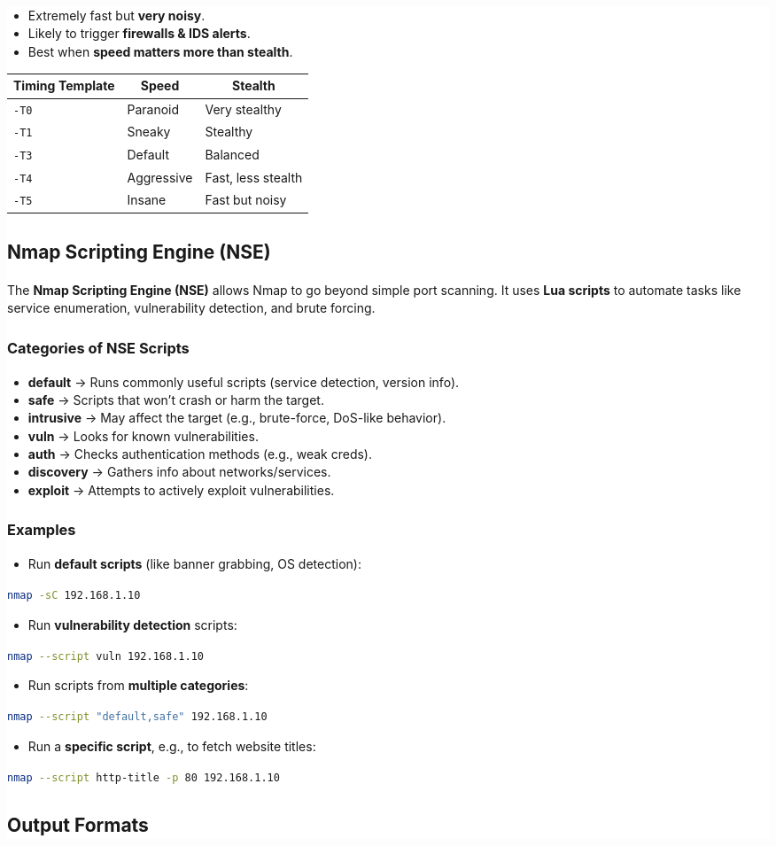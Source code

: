 - Extremely fast but **very noisy**.
- Likely to trigger **firewalls & IDS alerts**.
- Best when **speed matters more than stealth**.

| Timing Template | Speed      | Stealth            |
| --------------- | ---------- | ------------------ |
| `-T0`           | Paranoid   | Very stealthy      |
| `-T1`           | Sneaky     | Stealthy           |
| `-T3`           | Default    | Balanced           |
| `-T4`           | Aggressive | Fast, less stealth |
| `-T5`           | Insane     | Fast but noisy     |

## Nmap Scripting Engine (NSE)

The **Nmap Scripting Engine (NSE)** allows Nmap to go beyond simple port scanning. It uses **Lua scripts** to automate tasks like service enumeration, vulnerability detection, and brute forcing.

### Categories of NSE Scripts

- **default** → Runs commonly useful scripts (service detection, version info).
- **safe** → Scripts that won’t crash or harm the target.
- **intrusive** → May affect the target (e.g., brute-force, DoS-like behavior).
- **vuln** → Looks for known vulnerabilities.
- **auth** → Checks authentication methods (e.g., weak creds).
- **discovery** → Gathers info about networks/services.
- **exploit** → Attempts to actively exploit vulnerabilities.

### Examples

- Run **default scripts** (like banner grabbing, OS detection):

```bash
nmap -sC 192.168.1.10
```

- Run **vulnerability detection** scripts:

```bash
nmap --script vuln 192.168.1.10
```

- Run scripts from **multiple categories**:

```bash
nmap --script "default,safe" 192.168.1.10
```

- Run a **specific script**, e.g., to fetch website titles:

```bash
nmap --script http-title -p 80 192.168.1.10
```

## Output Formats
